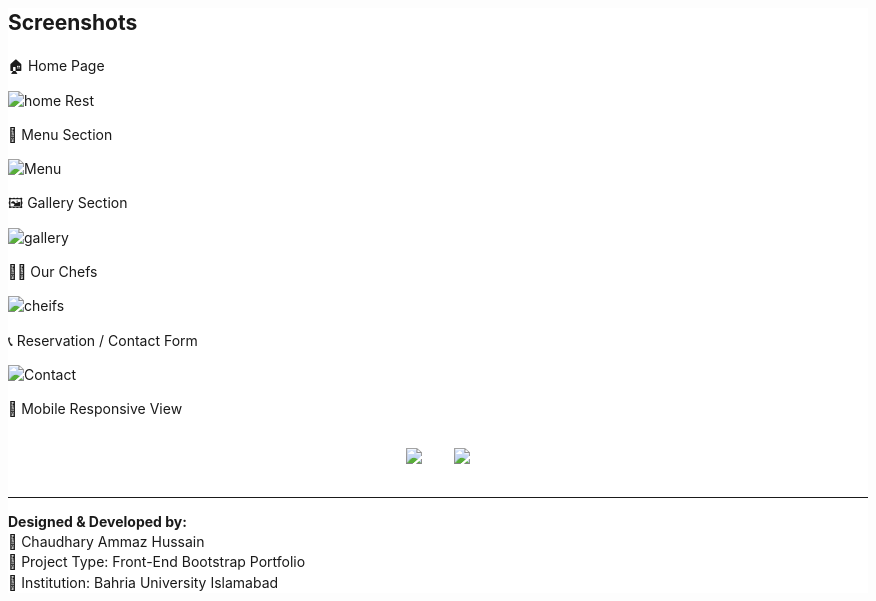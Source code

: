 
## Screenshots

🏠 Home Page

<img width="905" alt="home Rest" src="https://github.com/user-attachments/assets/3e61bc49-6a0e-46dc-a36a-378bf8380ace" />

🍝 Menu Section

<img width="905" alt="Menu" src="https://github.com/user-attachments/assets/d513ec9f-6a92-4a77-b040-7f223f54821c" />

🖼️ Gallery Section

<img width="905" alt="gallery" src="https://github.com/user-attachments/assets/5f683cef-c754-449a-b2aa-29fded41a40b" />

👨‍🍳 Our Chefs

<img width="905" alt="cheifs" src="https://github.com/user-attachments/assets/fc91c0c8-4816-4179-a9c6-3bc7d7268425" />

📞 Reservation / Contact Form

<img width="905" alt="Contact" src="https://github.com/user-attachments/assets/53cfc268-0424-4663-99ff-e778d308a0f4" />

📱 Mobile Responsive View

<p align="center">
  <img src="https://github.com/user-attachments/assets/9471449f-69d6-40ee-a2b3-51bd7265fc27" width="45%" style="margin: 1rem;">
  <img src="https://github.com/user-attachments/assets/b6ea4e47-cee5-4d2c-8712-7ff14e35e573" width="45%" style="margin: 1rem;">
</p>

---

**Designed & Developed by:**  
🧑 Chaudhary Ammaz Hussain  
📁 Project Type: Front-End Bootstrap Portfolio  
📍 Institution: Bahria University Islamabad  
